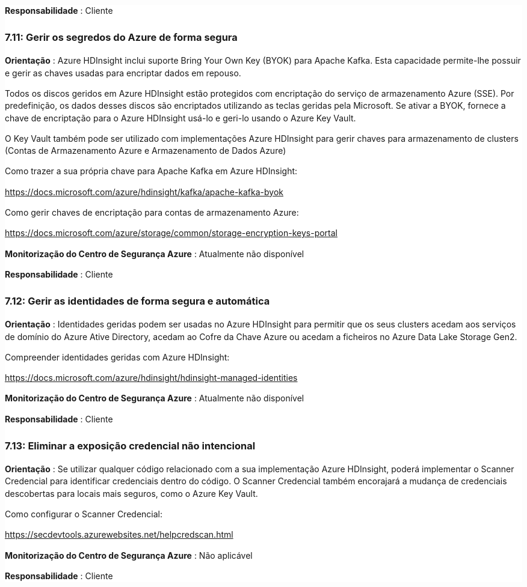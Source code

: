 **Responsabilidade** : Cliente

### <a name="711-manage-azure-secrets-securely"></a>7.11: Gerir os segredos do Azure de forma segura

**Orientação** : Azure HDInsight inclui suporte Bring Your Own Key (BYOK) para Apache Kafka. Esta capacidade permite-lhe possuir e gerir as chaves usadas para encriptar dados em repouso.

Todos os discos geridos em Azure HDInsight estão protegidos com encriptação do serviço de armazenamento Azure (SSE). Por predefinição, os dados desses discos são encriptados utilizando as teclas geridas pela Microsoft. Se ativar a BYOK, fornece a chave de encriptação para o Azure HDInsight usá-lo e geri-lo usando o Azure Key Vault.

O Key Vault também pode ser utilizado com implementações Azure HDInsight para gerir chaves para armazenamento de clusters (Contas de Armazenamento Azure e Armazenamento de Dados Azure)

Como trazer a sua própria chave para Apache Kafka em Azure HDInsight:

https://docs.microsoft.com/azure/hdinsight/kafka/apache-kafka-byok

Como gerir chaves de encriptação para contas de armazenamento Azure:

https://docs.microsoft.com/azure/storage/common/storage-encryption-keys-portal

**Monitorização do Centro de Segurança Azure** : Atualmente não disponível

**Responsabilidade** : Cliente

### <a name="712-manage-identities-securely-and-automatically"></a>7.12: Gerir as identidades de forma segura e automática

**Orientação** : Identidades geridas podem ser usadas no Azure HDInsight para permitir que os seus clusters acedam aos serviços de domínio do Azure Ative Directory, acedam ao Cofre da Chave Azure ou acedam a ficheiros no Azure Data Lake Storage Gen2.

Compreender identidades geridas com Azure HDInsight:

https://docs.microsoft.com/azure/hdinsight/hdinsight-managed-identities

**Monitorização do Centro de Segurança Azure** : Atualmente não disponível

**Responsabilidade** : Cliente

### <a name="713-eliminate-unintended-credential-exposure"></a>7.13: Eliminar a exposição credencial não intencional

**Orientação** : Se utilizar qualquer código relacionado com a sua implementação Azure HDInsight, poderá implementar o Scanner Credencial para identificar credenciais dentro do código. O Scanner Credencial também encorajará a mudança de credenciais descobertas para locais mais seguros, como o Azure Key Vault. 

Como configurar o Scanner Credencial:

https://secdevtools.azurewebsites.net/helpcredscan.html

**Monitorização do Centro de Segurança Azure** : Não aplicável

**Responsabilidade** : Cliente
